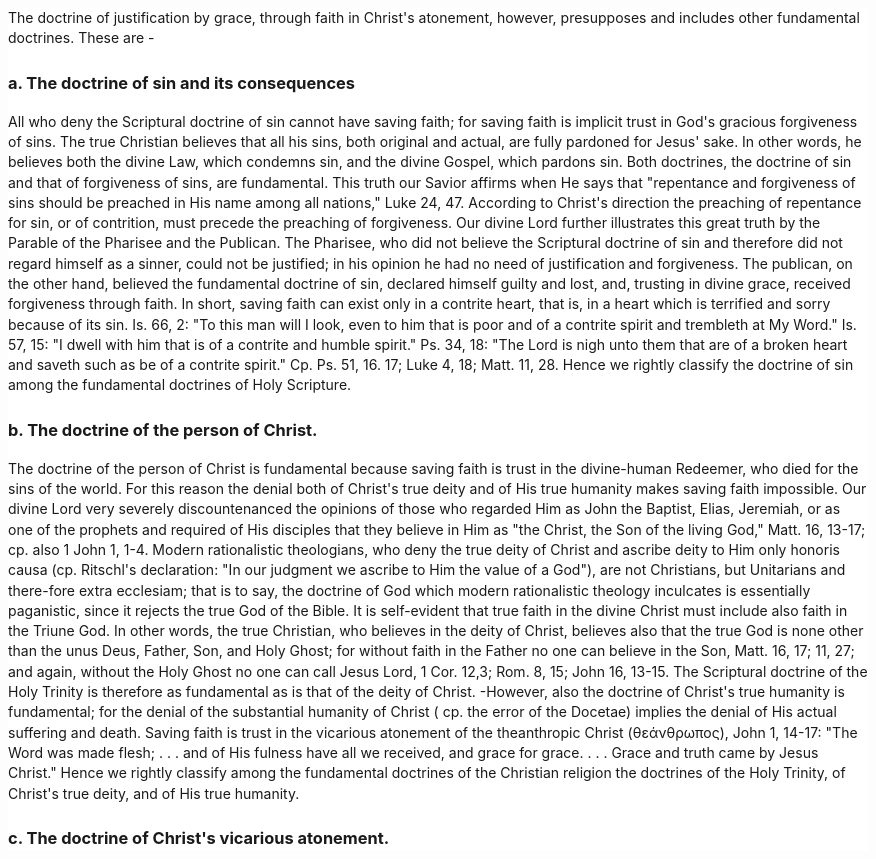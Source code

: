 The doctrine of justification by grace, through faith in Christ's atonement, however, presupposes and includes other fundamental doctrines. These are - 

### a. The doctrine of sin and its consequences
All who deny the Scriptural doctrine of sin cannot have saving faith; for saving faith is implicit trust in God's gracious forgiveness of sins. The true Christian believes that all his sins, both original and actual, are fully pardoned for Jesus' sake. In other words, he believes both the divine Law, which condemns sin, and the divine Gospel, which pardons sin. Both doctrines, the doctrine of sin and that of forgiveness of sins, are fundamental. This truth our Savior affirms when He says that "repentance and forgiveness of sins should be preached in His name among all nations," Luke 24, 47. According to Christ's direction the preaching of repentance for sin, or of contrition, must precede the preaching of forgiveness. Our divine Lord further illustrates this great truth by the Parable of the Pharisee and the Publican. The Pharisee, who did not believe the Scriptural doctrine of sin and therefore did not regard himself as a sinner, could not be justified; in his opinion he had no need of justification and forgiveness. The publican, on the other hand, believed the fundamental doctrine of sin, declared himself guilty and lost, and, trusting in divine grace, received forgiveness through faith. In short, saving faith can exist only in a contrite heart, that is, in a heart which is terrified and sorry because of its sin. Is. 66, 2: "To this man will I look, even to him that is poor and of a contrite spirit and trembleth at My Word." Is. 57, 15: "I dwell with him that is of a contrite and humble spirit." Ps. 34, 18: "The Lord is nigh unto them that are of a broken heart and saveth such as be of a contrite spirit." Cp. Ps. 51, 16. 17; Luke 4, 18; Matt. 11, 28. Hence we rightly classify the doctrine of sin among the fundamental doctrines of Holy Scripture.

### b. The doctrine of the person of Christ.
The doctrine of the person of Christ is fundamental because saving faith is trust in the divine-human Redeemer, who died for the sins of the world. For this reason the denial both of Christ's true deity and of His true humanity makes saving faith impossible. Our divine Lord very severely discountenanced the opinions of those who regarded Him as John the Baptist, Elias, Jeremiah, or as one of the prophets and required of His disciples that they believe in Him as "the Christ, the Son of the living God," Matt. 16, 13-17; cp. also 1 John 1, 1-4. Modern rationalistic theologians, who deny the true deity of Christ and ascribe deity to Him only honoris causa (cp. Ritschl's declaration: "In our judgment we ascribe to Him the value of a God"), are not Christians, but Unitarians and there-fore extra ecclesiam; that is to say, the doctrine of God which modern rationalistic theology inculcates is essentially paganistic, since it rejects the true God of the Bible. It is self-evident that true faith in the divine Christ must include also faith in the Triune God. In other words, the true Christian, who believes in the deity of Christ, believes also that the true God is none other than the unus Deus, Father, Son, and Holy Ghost; for without faith in the Father no one can believe in the Son, Matt. 16, 17; 11, 27; and again, without the Holy Ghost no one can call Jesus Lord, 1 Cor. 12,3; Rom. 8, 15; John 16, 13-15. The Scriptural doctrine of the Holy Trinity is therefore as fundamental as is that of the deity of Christ. -However, also the doctrine of Christ's true humanity is fundamental; for the denial of the substantial humanity of Christ ( cp. the error of the Docetae) implies the denial of His actual suffering and death. Saving faith is trust in the vicarious atonement of the theanthropic Christ (θεάνθρωπος), John 1, 14-17: "The Word was made flesh; . . . and of His fulness have all we received, and grace for grace. . . . Grace and truth came by Jesus Christ." Hence we rightly classify among the fundamental doctrines of the Christian religion the doctrines of the Holy Trinity, of Christ's true deity, and of His true humanity.

### c. The doctrine of Christ's vicarious atonement.
